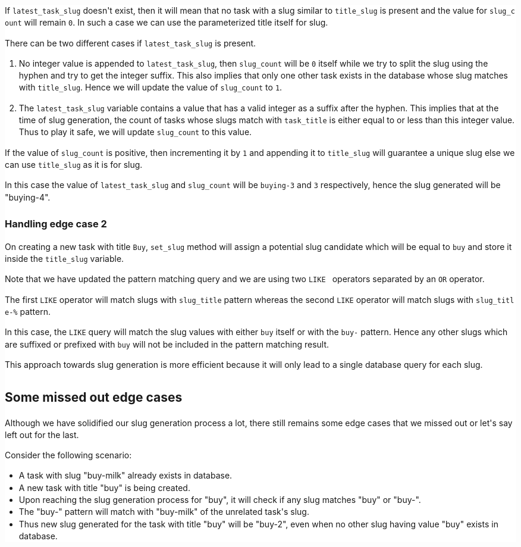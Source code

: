 If `latest_task_slug` doesn't exist, then it will mean that no task with a slug
similar to `title_slug` is present and the value for `slug_count` will remain
`0`. In such a case we can use the parameterized title itself for slug.

There can be two different cases if `latest_task_slug` is present.

1. No integer value is appended to `latest_task_slug`, then `slug_count` will be
   `0` itself while we try to split the slug using the hyphen and try to get the
   integer suffix. This also implies that only one other task exists in the
   database whose slug matches with `title_slug`. Hence we will update the value
   of `slug_count` to `1`.

2. The `latest_task_slug` variable contains a value that has a valid integer as
   a suffix after the hyphen. This implies that at the time of slug generation,
   the count of tasks whose slugs match with `task_title` is either equal to or
   less than this integer value. Thus to play it safe, we will update
   `slug_count` to this value.

If the value of `slug_count` is positive, then incrementing it by `1` and
appending it to `title_slug` will guarantee a unique slug else we can use
`title_slug` as it is for slug.

In this case the value of `latest_task_slug` and `slug_count` will be `buying-3`
and `3` respectively, hence the slug generated will be "buying-4".

### Handling edge case 2

On creating a new task with title `Buy`, `set_slug` method will assign a
potential slug candidate which will be equal to `buy` and store it inside the
`title_slug` variable.

Note that we have updated the pattern matching query and we are using two
`LIKE ` operators separated by an `OR` operator.

The first `LIKE` operator will match slugs with `slug_title` pattern whereas the
second `LIKE` operator will match slugs with `slug_title-%` pattern.

In this case, the `LIKE` query will match the slug values with either `buy`
itself or with the `buy-` pattern. Hence any other slugs which are suffixed or
prefixed with `buy` will not be included in the pattern matching result.

This approach towards slug generation is more efficient because it will only
lead to a single database query for each slug.

## Some missed out edge cases

Although we have solidified our slug generation process a lot, there still
remains some edge cases that we missed out or let's say left out for the last.

Consider the following scenario:

- A task with slug "buy-milk" already exists in database.
- A new task with title "buy" is being created.
- Upon reaching the slug generation process for "buy", it will check if any slug
  matches "buy" or "buy-".
- The "buy-" pattern will match with "buy-milk" of the unrelated task's slug.
- Thus new slug generated for the task with title "buy" will be "buy-2", even
  when no other slug having value "buy" exists in database.
